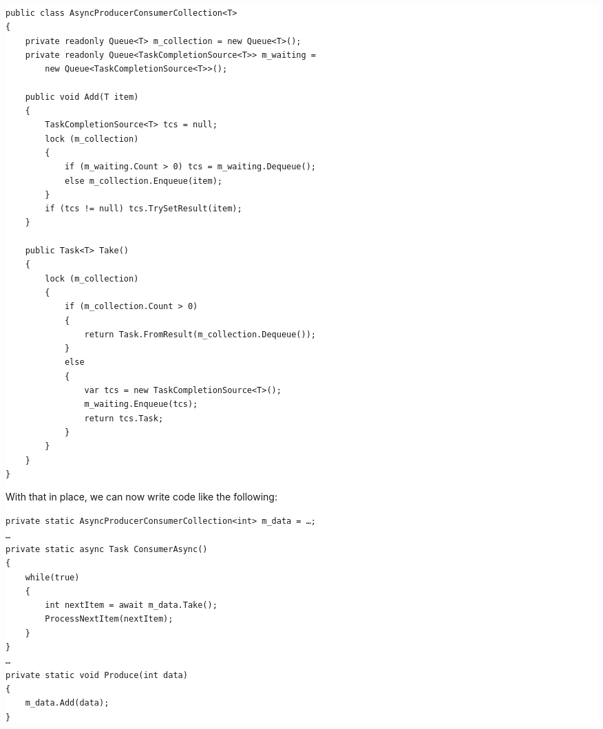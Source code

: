 ```
public class AsyncProducerConsumerCollection<T>
{
    private readonly Queue<T> m_collection = new Queue<T>();
    private readonly Queue<TaskCompletionSource<T>> m_waiting =
        new Queue<TaskCompletionSource<T>>();

    public void Add(T item)
    {
        TaskCompletionSource<T> tcs = null;
        lock (m_collection)
        {
            if (m_waiting.Count > 0) tcs = m_waiting.Dequeue();
            else m_collection.Enqueue(item);
        }
        if (tcs != null) tcs.TrySetResult(item);
    }

    public Task<T> Take()
    {
        lock (m_collection)
        {
            if (m_collection.Count > 0)
            {
                return Task.FromResult(m_collection.Dequeue());
            }
            else
            {
                var tcs = new TaskCompletionSource<T>();
                m_waiting.Enqueue(tcs);
                return tcs.Task;
            }
        }
    }
}
```

With that in place, we can now write code like the following:

```
private static AsyncProducerConsumerCollection<int> m_data = …;
…
private static async Task ConsumerAsync()
{
    while(true)
    {
        int nextItem = await m_data.Take();
        ProcessNextItem(nextItem);
    }
}
…
private static void Produce(int data)
{
    m_data.Add(data);
}
```
